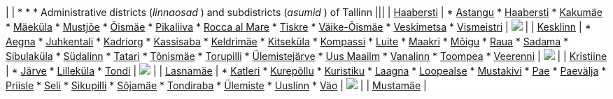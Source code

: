 | |                                                                                                                                                                                                                                                                                                                                                                                                                                             * [](/wiki/Template:Tallinn "Template:Tallinn") * [](/wiki/Template_talk:Tallinn "Template talk:Tallinn") * [](/wiki/Special:EditPage/Template:Tallinn "Special:EditPage/Template:Tallinn") Administrative districts (*linnaosad* ) and subdistricts (*asumid* ) of Tallinn                                                                                                                                                                                                                                                                                                                                                                                                                                             ||| |         [Haabersti](/wiki/Haabersti "Haabersti")          |                                                                                                                                                        * [Astangu](/wiki/Astangu "Astangu") * [Haabersti](/wiki/Haabersti_(subdistrict) "Haabersti (subdistrict)") * [Kakumäe](/wiki/Kakum%C3%A4e "Kakumäe") * [Mäeküla](/wiki/M%C3%A4ek%C3%BCla,_Tallinn "Mäeküla, Tallinn") * [Mustjõe](/wiki/Mustj%C3%B5e,_Tallinn "Mustjõe, Tallinn") * [Õismäe](/wiki/%C3%95ism%C3%A4e "Õismäe") * [Pikaliiva](/wiki/Pikaliiva "Pikaliiva") * [Rocca al Mare](/wiki/Rocca_al_Mare "Rocca al Mare") * [Tiskre](/wiki/Tiskre,_Tallinn "Tiskre, Tallinn") * [Väike-Õismäe](/wiki/V%C3%A4ike-%C3%95ism%C3%A4e "Väike-Õismäe") * [Veskimetsa](/wiki/Veskimetsa "Veskimetsa") * [Vismeistri](/wiki/Vismeistri "Vismeistri")                                                                                                                                                        | [![](//upload.wikimedia.org/wikipedia/commons/thumb/9/9c/Tallinn_wapen.svg/50px-Tallinn_wapen.svg.png)](/wiki/File:Tallinn_wapen.svg) | |  [Kesklinn](/wiki/Kesklinn,_Tallinn "Kesklinn, Tallinn")  | * [Aegna](/wiki/Aegna "Aegna") * [Juhkentali](/wiki/Juhkentali "Juhkentali") * [Kadriorg](/wiki/Kadriorg "Kadriorg") * [Kassisaba](/wiki/Kassisaba "Kassisaba") * [Keldrimäe](/wiki/Keldrim%C3%A4e "Keldrimäe") * [Kitseküla](/wiki/Kitsek%C3%BCla "Kitseküla") * [Kompassi](/wiki/Kompassi "Kompassi") * [Luite](/wiki/Luite "Luite") * [Maakri](/wiki/Maakri "Maakri") * [Mõigu](/wiki/M%C3%B5igu "Mõigu") * [Raua](/wiki/Raua "Raua") * [Sadama](/wiki/Sadama "Sadama") * [Sibulaküla](/wiki/Sibulak%C3%BCla "Sibulaküla") * [Südalinn](/wiki/S%C3%BCdalinn "Südalinn") * [Tatari](/wiki/Tatari,_Tallinn "Tatari, Tallinn") * [Tõnismäe](/wiki/T%C3%B5nism%C3%A4gi "Tõnismägi") * [Torupilli](/wiki/Torupilli "Torupilli") * [Ülemistejärve](/wiki/%C3%9Clemistej%C3%A4rve "Ülemistejärve") * [Uus Maailm](/wiki/Uus_Maailm "Uus Maailm") * [Vanalinn](/wiki/Vanalinn "Vanalinn") * [Toompea](/wiki/Toompea "Toompea") * [Veerenni](/wiki/Veerenni "Veerenni") | [![](//upload.wikimedia.org/wikipedia/commons/thumb/9/9c/Tallinn_wapen.svg/50px-Tallinn_wapen.svg.png)](/wiki/File:Tallinn_wapen.svg) | |         [Kristiine](/wiki/Kristiine "Kristiine")          |                                                                                                                                                                                                                                                                                                                                                                                                      * [Järve](/wiki/J%C3%A4rve,_Tallinn "Järve, Tallinn") * [Lilleküla](/wiki/Lillek%C3%BCla "Lilleküla") * [Tondi](/wiki/Tondi,_Tallinn "Tondi, Tallinn")                                                                                                                                                                                                                                                                                                                                                                                                       | [![](//upload.wikimedia.org/wikipedia/commons/thumb/9/9c/Tallinn_wapen.svg/50px-Tallinn_wapen.svg.png)](/wiki/File:Tallinn_wapen.svg) | |        [Lasnamäe](/wiki/Lasnam%C3%A4e "Lasnamäe")         |                                                                                                                             * [Katleri](/wiki/Katleri "Katleri") * [Kurepõllu](/wiki/Kurep%C3%B5llu "Kurepõllu") * [Kuristiku](/wiki/Kuristiku "Kuristiku") * [Laagna](/wiki/Laagna,_Tallinn "Laagna, Tallinn") * [Loopealse](/wiki/Loopealse "Loopealse") * [Mustakivi](/wiki/Mustakivi "Mustakivi") * [Pae](/wiki/Pae,_Tallinn "Pae, Tallinn") * [Paevälja](/wiki/Paev%C3%A4lja "Paevälja") * [Priisle](/wiki/Priisle "Priisle") * [Seli](/wiki/Seli,_Tallinn "Seli, Tallinn") * [Sikupilli](/wiki/Sikupilli "Sikupilli") * [Sõjamäe](/wiki/S%C3%B5jam%C3%A4e "Sõjamäe") * [Tondiraba](/wiki/Tondiraba "Tondiraba") * [Ülemiste](/wiki/%C3%9Clemiste "Ülemiste") * [Uuslinn](/wiki/Uuslinn "Uuslinn") * [Väo](/wiki/V%C3%A4o "Väo")                                                                                                                             | [![](//upload.wikimedia.org/wikipedia/commons/thumb/9/9c/Tallinn_wapen.svg/50px-Tallinn_wapen.svg.png)](/wiki/File:Tallinn_wapen.svg) | |        [Mustamäe](/wiki/Mustam%C3%A4e "Mustamäe")         |
